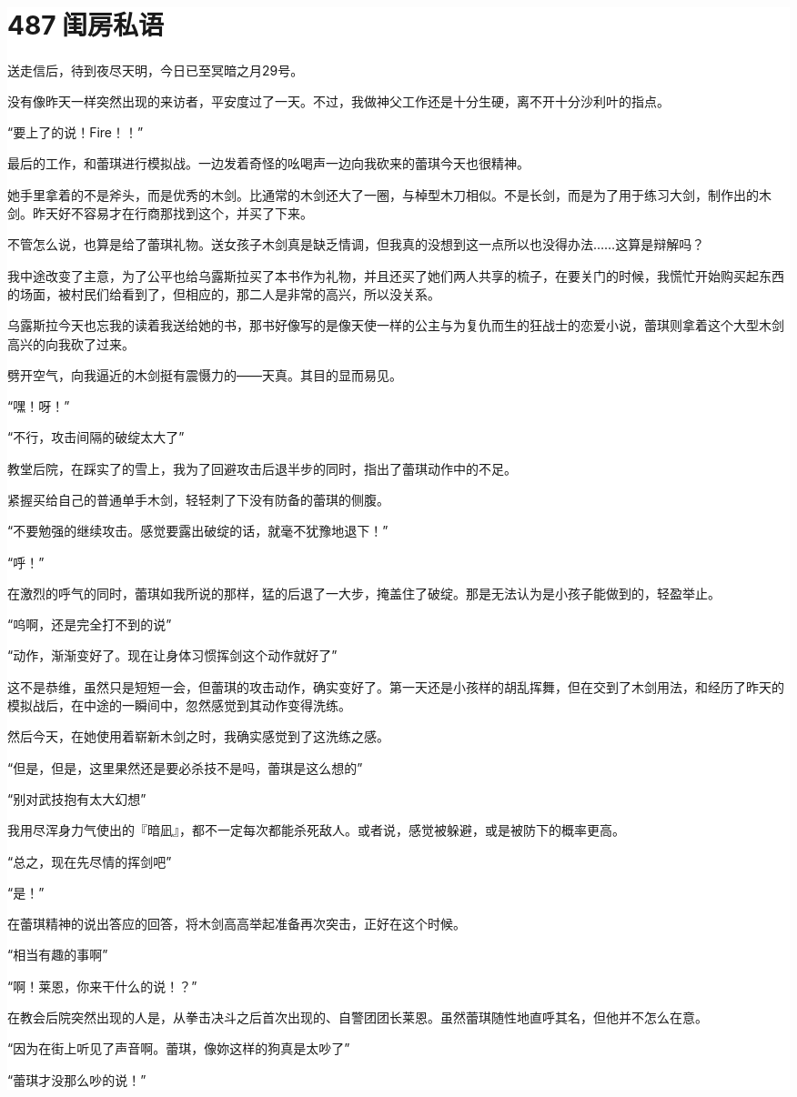 # 487 闺房私语

送走信后，待到夜尽天明，今日已至冥暗之月29号。

没有像昨天一样突然出现的来访者，平安度过了一天。不过，我做神父工作还是十分生硬，离不开十分沙利叶的指点。

“要上了的说！Fire！！”

最后的工作，和蕾琪进行模拟战。一边发着奇怪的吆喝声一边向我砍来的蕾琪今天也很精神。

她手里拿着的不是斧头，而是优秀的木剑。比通常的木剑还大了一圈，与棹型木刀相似。不是长剑，而是为了用于练习大剑，制作出的木剑。昨天好不容易才在行商那找到这个，并买了下来。

不管怎么说，也算是给了蕾琪礼物。送女孩子木剑真是缺乏情调，但我真的没想到这一点所以也没得办法……这算是辩解吗？

我中途改变了主意，为了公平也给乌露斯拉买了本书作为礼物，并且还买了她们两人共享的梳子，在要关门的时候，我慌忙开始购买起东西的场面，被村民们给看到了，但相应的，那二人是非常的高兴，所以没关系。

乌露斯拉今天也忘我的读着我送给她的书，那书好像写的是像天使一样的公主与为复仇而生的狂战士的恋爱小说，蕾琪则拿着这个大型木剑高兴的向我砍了过来。

劈开空气，向我逼近的木剑挺有震慑力的——天真。其目的显而易见。

“嘿！呀！”

“不行，攻击间隔的破绽太大了”

教堂后院，在踩实了的雪上，我为了回避攻击后退半步的同时，指出了蕾琪动作中的不足。

紧握买给自己的普通单手木剑，轻轻刺了下没有防备的蕾琪的侧腹。

“不要勉强的继续攻击。感觉要露出破绽的话，就毫不犹豫地退下！”

“呼！”

在激烈的呼气的同时，蕾琪如我所说的那样，猛的后退了一大步，掩盖住了破绽。那是无法认为是小孩子能做到的，轻盈举止。

“呜啊，还是完全打不到的说”

“动作，渐渐变好了。现在让身体习惯挥剑这个动作就好了”

这不是恭维，虽然只是短短一会，但蕾琪的攻击动作，确实变好了。第一天还是小孩样的胡乱挥舞，但在交到了木剑用法，和经历了昨天的模拟战后，在中途的一瞬间中，忽然感觉到其动作变得洗练。

然后今天，在她使用着崭新木剑之时，我确实感觉到了这洗练之感。

“但是，但是，这里果然还是要必杀技不是吗，蕾琪是这么想的”

“别对武技抱有太大幻想”

我用尽浑身力气使出的『暗凪』，都不一定每次都能杀死敌人。或者说，感觉被躲避，或是被防下的概率更高。

“总之，现在先尽情的挥剑吧”

“是！”

在蕾琪精神的说出答应的回答，将木剑高高举起准备再次突击，正好在这个时候。

“相当有趣的事啊”

“啊！莱恩，你来干什么的说！？”

在教会后院突然出现的人是，从拳击决斗之后首次出现的、自警团团长莱恩。虽然蕾琪随性地直呼其名，但他并不怎么在意。

“因为在街上听见了声音啊。蕾琪，像妳这样的狗真是太吵了”

“蕾琪才没那么吵的说！”
